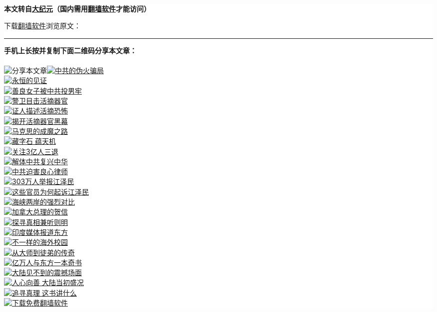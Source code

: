 <strong>本文转自<a href="https://www.epochtimes.com">大纪元</a>（国内需用<a href="https://github.com/bannedbook/fanqiang/wiki">翻墙软件</a>才能访问）</strong><p>下载<a href="https://github.com/bannedbook/fanqiang/wiki">翻墙软件</a>浏览原文：<a href="https://www.epochtimes.com/gb/16/10/20/n8417205.htm"></a></p><hr>

<strong>手机上长按并复制下面二维码分享本文章：</strong><br><br><img src="http://d1p1.ip.zn2.us/v.php?action=qrcode&url=/gb/16/10/20/n8417205.md%231" title="分享本文章"></td><td VALIGN=TOP><a href="/gb/16/1/21/n4622075.md?dfh#1" target="_blank"><img src="https://raw.githubusercontent.com/nmvalw282/djy/master/gb/300/wei-f1.jpg" title="中共的伪火骗局"  alt="中共的伪火骗局"></a><br><a href="https://github.com/nmvalw282/www/blob/master/README.md?dfh#9" target="_blank"><img src="https://raw.githubusercontent.com/nmvalw282/djy/master/gb/300/yong-h.jpg" title="永恒的见证"  alt="永恒的见证"></a><br><a href="/gb/13/9/29/n3974789.md?dfh#1" target="_blank"><img src="https://raw.githubusercontent.com/nmvalw282/djy/master/gb/300/shang-lnz.jpg" title="善良女子被中共投男牢"  alt="善良女子被中共投男牢"></a><br><a href="/gb/16/3/16/n4663449.md?dfh#1" target="_blank"><img src="https://raw.githubusercontent.com/nmvalw282/djy/master/gb/300/huo-z3.jpg" title="警卫目击活摘器官"  alt="警卫目击活摘器官"></a><br><a href="/gb/16/8/7/n8177641.md?dfh#1" target="_blank"><img src="https://raw.githubusercontent.com/nmvalw282/djy/master/gb/300/huo-z4.jpg" title="证人描述活摘恐怖"  alt="证人描述活摘恐怖"></a><br><a href="/gb/10/4/19/n2881569.md?dfh#1" target="_blank"><img src="https://raw.githubusercontent.com/nmvalw282/djy/master/gb/300/huo-z1.jpg" title="揭开活摘器官黑幕"  alt="揭开活摘器官黑幕"></a><br><a href="/gb/10/11/7/n3077476.md?dfh#1" target="_blank"><img src="https://raw.githubusercontent.com/nmvalw282/djy/master/gb/300/ma-ks.jpg" title="马克思的成魔之路"  alt="马克思的成魔之路"></a><br><a href="/gb/14/6/9/n4173977.md?dfh#1" target="_blank"><img src="https://raw.githubusercontent.com/nmvalw282/djy/master/gb/300/chang-zs.jpg" title="藏字石 蕴天机"  alt="藏字石 蕴天机"></a><br><a href="/gb/18/5/10/n10381511.md?dfh#1" target="_blank"><img src="https://raw.githubusercontent.com/nmvalw282/djy/master/gb/300/st1.jpg" title="关注3亿人三退"  alt="关注3亿人三退"></a><br><a href="/gb/18/3/21/n10237682.md?dfh#1" target="_blank"><img src="https://raw.githubusercontent.com/nmvalw282/djy/master/gb/300/jie-t.jpg" title="解体中共复兴中华"  alt="解体中共复兴中华"></a><br><a href="/gb/9/2/9/n2422991.md?dfh#1" target="_blank"><img src="https://raw.githubusercontent.com/nmvalw282/djy/master/gb/300/gao-zs.jpg" title="中共迫害良心律师"  alt="中共迫害良心律师"></a><br><a href="/gb/18/12/9/n10900044.md?dfh#1" target="_blank"><img src="https://raw.githubusercontent.com/nmvalw282/djy/master/gb/300/sj1.jpg" title="303万人举报江泽民"  alt="303万人举报江泽民"></a><br><a href="/gb/18/8/28/n10672014.md?dfh#1" target="_blank"><img src="https://raw.githubusercontent.com/nmvalw282/djy/master/gb/300/sj2.jpg" title="这些官员为何起诉江泽民"  alt="这些官员为何起诉江泽民"></a><br><a href="/gb/8/12/18/n2367165.md?dfh#1" target="_blank"><img src="https://raw.githubusercontent.com/nmvalw282/djy/master/gb/300/liangan.jpg" title="海峡两岸的强烈对比"  alt="海峡两岸的强烈对比"></a><br><a href="/gb/15/12/10/n4593139.md?dfh#1" target="_blank"><img src="https://raw.githubusercontent.com/nmvalw282/djy/master/gb/300/jia-ndzl.jpg" title="加拿大总理的贺信"  alt="加拿大总理的贺信"></a><br><a href="/gb/11/6/17/n3289382.md?dfh#1" target="_blank"><img src="https://raw.githubusercontent.com/nmvalw282/djy/master/gb/300/xiao-wd.jpg" title="探寻真相兼听则明"  alt="探寻真相兼听则明"></a><br><a href="/gb/18/10/27/n10812623.md?dfh#1" target="_blank"><img src="https://raw.githubusercontent.com/nmvalw282/djy/master/gb/300/yindu.jpg" title="印度媒体报道东方"  alt="印度媒体报道东方"></a><br><a href="/gb/18/6/9/n10469652.md?dfh#1" target="_blank"><img src="https://raw.githubusercontent.com/nmvalw282/djy/master/gb/300/xie-j.jpg" title="不一样的海外校园"  alt="不一样的海外校园"></a><br><a href="/gb/7/4/5/n1669415.md?dfh#1" target="_blank"><img src="https://raw.githubusercontent.com/nmvalw282/djy/master/gb/300/li-up.jpg" title="从大师到徒弟的传奇"  alt="从大师到徒弟的传奇"></a><br><a href="/gb/17/5/26/n9191512.md?dfh#1" target="_blank"><img src="https://raw.githubusercontent.com/nmvalw282/djy/master/gb/300/zfl2.jpg" title="亿万人与东方一本奇书"  alt="亿万人与东方一本奇书"></a><br><a href="/gb/13/11/27/n4020290.md?dfh#1" target="_blank"><img src="https://raw.githubusercontent.com/nmvalw282/djy/master/gb/300/zhen-h.jpg" title="大陆见不到的震撼场面"  alt="大陆见不到的震撼场面"></a><br><a href="/gb/15/7/17/n4482910.md?dfh#1" target="_blank"><img src="https://raw.githubusercontent.com/nmvalw282/djy/master/gb/300/dalu-sk.jpg" title="人心向善 大陆当初盛况"  alt="人心向善 大陆当初盛况"></a><br><a href="/gb/19/1/5/n10955468.md?dfh#1" target="_blank"><img src="https://raw.githubusercontent.com/nmvalw282/djy/master/gb/300/zfl1.jpg" title="追寻真理 这书讲什么"  alt="追寻真理 这书讲什么"></a><br><a href="https://github.com/bannedbook/fanqiang/wiki" target="_blank"><img src="https://raw.githubusercontent.com/nmvalw282/djy/master/gb/300/fq1.jpg" title="下载免费翻墙软件"  alt="下载免费翻墙软件"></a><br></td></tr></table>